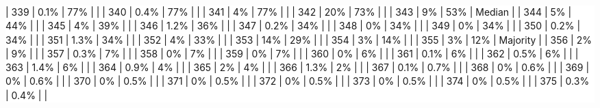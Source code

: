 | 339 | 0.1% | 77% |  |
| 340 | 0.4% | 77% |  |
| 341 | 4% | 77% |  |
| 342 | 20% | 73% |  |
| 343 | 9% | 53% | Median |
| 344 | 5% | 44% |  |
| 345 | 4% | 39% |  |
| 346 | 1.2% | 36% |  |
| 347 | 0.2% | 34% |  |
| 348 | 0% | 34% |  |
| 349 | 0% | 34% |  |
| 350 | 0.2% | 34% |  |
| 351 | 1.3% | 34% |  |
| 352 | 4% | 33% |  |
| 353 | 14% | 29% |  |
| 354 | 3% | 14% |  |
| 355 | 3% | 12% | Majority |
| 356 | 2% | 9% |  |
| 357 | 0.3% | 7% |  |
| 358 | 0% | 7% |  |
| 359 | 0% | 7% |  |
| 360 | 0% | 6% |  |
| 361 | 0.1% | 6% |  |
| 362 | 0.5% | 6% |  |
| 363 | 1.4% | 6% |  |
| 364 | 0.9% | 4% |  |
| 365 | 2% | 4% |  |
| 366 | 1.3% | 2% |  |
| 367 | 0.1% | 0.7% |  |
| 368 | 0% | 0.6% |  |
| 369 | 0% | 0.6% |  |
| 370 | 0% | 0.5% |  |
| 371 | 0% | 0.5% |  |
| 372 | 0% | 0.5% |  |
| 373 | 0% | 0.5% |  |
| 374 | 0% | 0.5% |  |
| 375 | 0.3% | 0.4% |  |